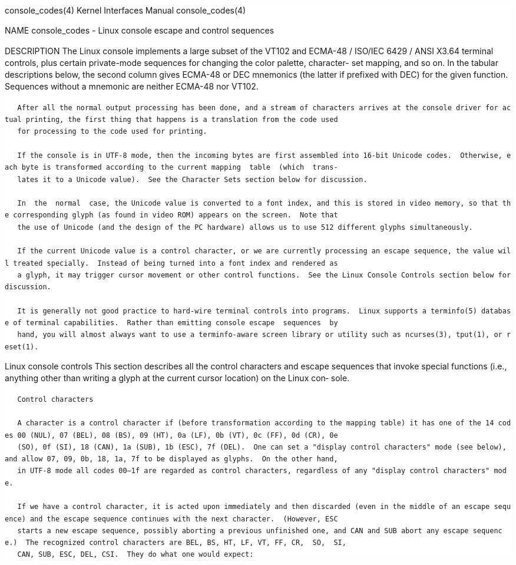 console_codes(4)                                                                          Kernel Interfaces Manual                                                                         console_codes(4)

NAME
       console_codes - Linux console escape and control sequences

DESCRIPTION
       The  Linux  console implements a large subset of the VT102 and ECMA-48 / ISO/IEC 6429 / ANSI X3.64 terminal controls, plus certain private-mode sequences for changing the color palette, character-
       set mapping, and so on.  In the tabular descriptions below, the second column gives ECMA-48 or DEC mnemonics (the latter if prefixed with DEC) for the given function.  Sequences without a mnemonic
       are neither ECMA-48 nor VT102.

       After all the normal output processing has been done, and a stream of characters arrives at the console driver for actual printing, the first thing that happens is a translation from the code used
       for processing to the code used for printing.

       If the console is in UTF-8 mode, then the incoming bytes are first assembled into 16-bit Unicode codes.  Otherwise, each byte is transformed according to the current mapping  table  (which  trans‐
       lates it to a Unicode value).  See the Character Sets section below for discussion.

       In  the  normal  case, the Unicode value is converted to a font index, and this is stored in video memory, so that the corresponding glyph (as found in video ROM) appears on the screen.  Note that
       the use of Unicode (and the design of the PC hardware) allows us to use 512 different glyphs simultaneously.

       If the current Unicode value is a control character, or we are currently processing an escape sequence, the value will treated specially.  Instead of being turned into a font index and rendered as
       a glyph, it may trigger cursor movement or other control functions.  See the Linux Console Controls section below for discussion.

       It is generally not good practice to hard-wire terminal controls into programs.  Linux supports a terminfo(5) database of terminal capabilities.  Rather than emitting console escape  sequences  by
       hand, you will almost always want to use a terminfo-aware screen library or utility such as ncurses(3), tput(1), or reset(1).

   Linux console controls
       This  section  describes  all the control characters and escape sequences that invoke special functions (i.e., anything other than writing a glyph at the current cursor location) on the Linux con‐
       sole.

       Control characters

       A character is a control character if (before transformation according to the mapping table) it has one of the 14 codes 00 (NUL), 07 (BEL), 08 (BS), 09 (HT), 0a (LF), 0b (VT), 0c (FF), 0d (CR), 0e
       (SO), 0f (SI), 18 (CAN), 1a (SUB), 1b (ESC), 7f (DEL).  One can set a "display control characters" mode (see below), and allow 07, 09, 0b, 18, 1a, 7f to be displayed as glyphs.  On the other hand,
       in UTF-8 mode all codes 00–1f are regarded as control characters, regardless of any "display control characters" mode.

       If we have a control character, it is acted upon immediately and then discarded (even in the middle of an escape sequence) and the escape sequence continues with the next character.  (However, ESC
       starts a new escape sequence, possibly aborting a previous unfinished one, and CAN and SUB abort any escape sequence.)  The recognized control characters are BEL, BS, HT, LF, VT, FF, CR,  SO,  SI,
       CAN, SUB, ESC, DEL, CSI.  They do what one would expect:
